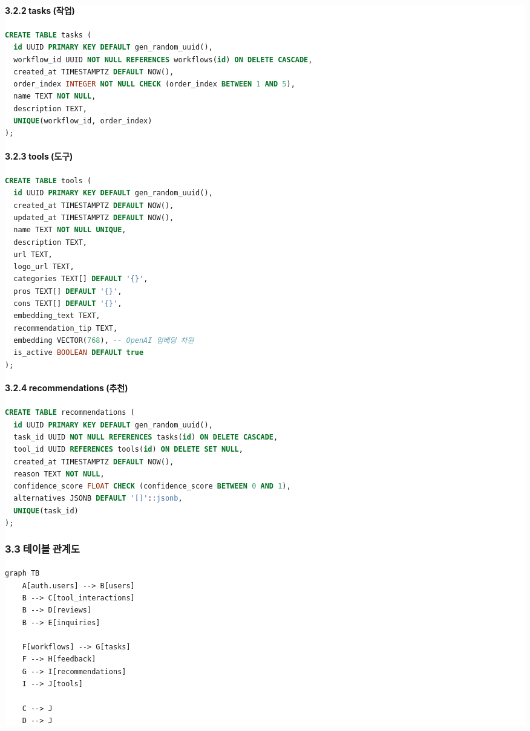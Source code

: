 #### 3.2.2 tasks (작업)
```sql
CREATE TABLE tasks (
  id UUID PRIMARY KEY DEFAULT gen_random_uuid(),
  workflow_id UUID NOT NULL REFERENCES workflows(id) ON DELETE CASCADE,
  created_at TIMESTAMPTZ DEFAULT NOW(),
  order_index INTEGER NOT NULL CHECK (order_index BETWEEN 1 AND 5),
  name TEXT NOT NULL,
  description TEXT,
  UNIQUE(workflow_id, order_index)
);
```

#### 3.2.3 tools (도구)
```sql
CREATE TABLE tools (
  id UUID PRIMARY KEY DEFAULT gen_random_uuid(),
  created_at TIMESTAMPTZ DEFAULT NOW(),
  updated_at TIMESTAMPTZ DEFAULT NOW(),
  name TEXT NOT NULL UNIQUE,
  description TEXT,
  url TEXT,
  logo_url TEXT,
  categories TEXT[] DEFAULT '{}',
  pros TEXT[] DEFAULT '{}',
  cons TEXT[] DEFAULT '{}',
  embedding_text TEXT,
  recommendation_tip TEXT,
  embedding VECTOR(768), -- OpenAI 임베딩 차원
  is_active BOOLEAN DEFAULT true
);
```

#### 3.2.4 recommendations (추천)
```sql
CREATE TABLE recommendations (
  id UUID PRIMARY KEY DEFAULT gen_random_uuid(),
  task_id UUID NOT NULL REFERENCES tasks(id) ON DELETE CASCADE,
  tool_id UUID REFERENCES tools(id) ON DELETE SET NULL,
  created_at TIMESTAMPTZ DEFAULT NOW(),
  reason TEXT NOT NULL,
  confidence_score FLOAT CHECK (confidence_score BETWEEN 0 AND 1),
  alternatives JSONB DEFAULT '[]'::jsonb,
  UNIQUE(task_id)
);
```

### 3.3 테이블 관계도

```mermaid
graph TB
    A[auth.users] --> B[users]
    B --> C[tool_interactions]
    B --> D[reviews]
    B --> E[inquiries]
    
    F[workflows] --> G[tasks]
    F --> H[feedback]
    G --> I[recommendations]
    I --> J[tools]
    
    C --> J
    D --> J
```
